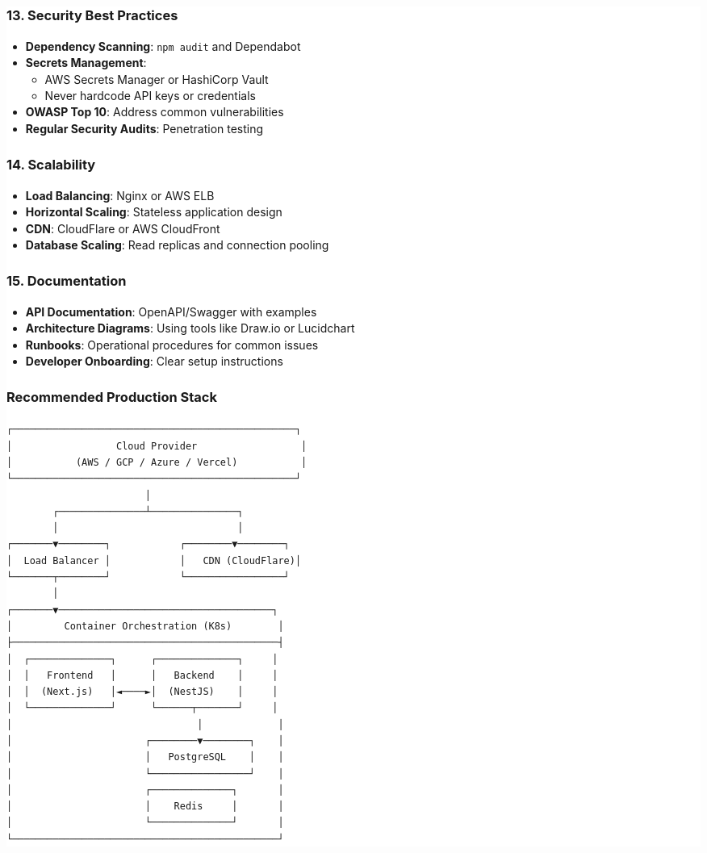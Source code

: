 ### 13. **Security Best Practices**
- **Dependency Scanning**: `npm audit` and Dependabot
- **Secrets Management**: 
  - AWS Secrets Manager or HashiCorp Vault
  - Never hardcode API keys or credentials
- **OWASP Top 10**: Address common vulnerabilities
- **Regular Security Audits**: Penetration testing

### 14. **Scalability**
- **Load Balancing**: Nginx or AWS ELB
- **Horizontal Scaling**: Stateless application design
- **CDN**: CloudFlare or AWS CloudFront
- **Database Scaling**: Read replicas and connection pooling

### 15. **Documentation**
- **API Documentation**: OpenAPI/Swagger with examples
- **Architecture Diagrams**: Using tools like Draw.io or Lucidchart
- **Runbooks**: Operational procedures for common issues
- **Developer Onboarding**: Clear setup instructions

### Recommended Production Stack

```
┌─────────────────────────────────────────────────┐
│                  Cloud Provider                  │
│           (AWS / GCP / Azure / Vercel)           │
└─────────────────────────────────────────────────┘
                        │
        ┌───────────────┴───────────────┐
        │                               │
┌───────▼────────┐            ┌────────▼────────┐
│  Load Balancer │            │   CDN (CloudFlare)│
└───────┬────────┘            └─────────────────┘
        │
┌───────▼─────────────────────────────────────┐
│         Container Orchestration (K8s)        │
├──────────────────────────────────────────────┤
│  ┌──────────────┐      ┌──────────────┐     │
│  │   Frontend   │      │   Backend    │     │
│  │  (Next.js)   │◄────►│  (NestJS)    │     │
│  └──────────────┘      └──────┬───────┘     │
│                                │             │
│                       ┌────────▼────────┐    │
│                       │   PostgreSQL    │    │
│                       └─────────────────┘    │
│                       ┌──────────────┐       │
│                       │    Redis     │       │
│                       └──────────────┘       │
└──────────────────────────────────────────────┘
```
